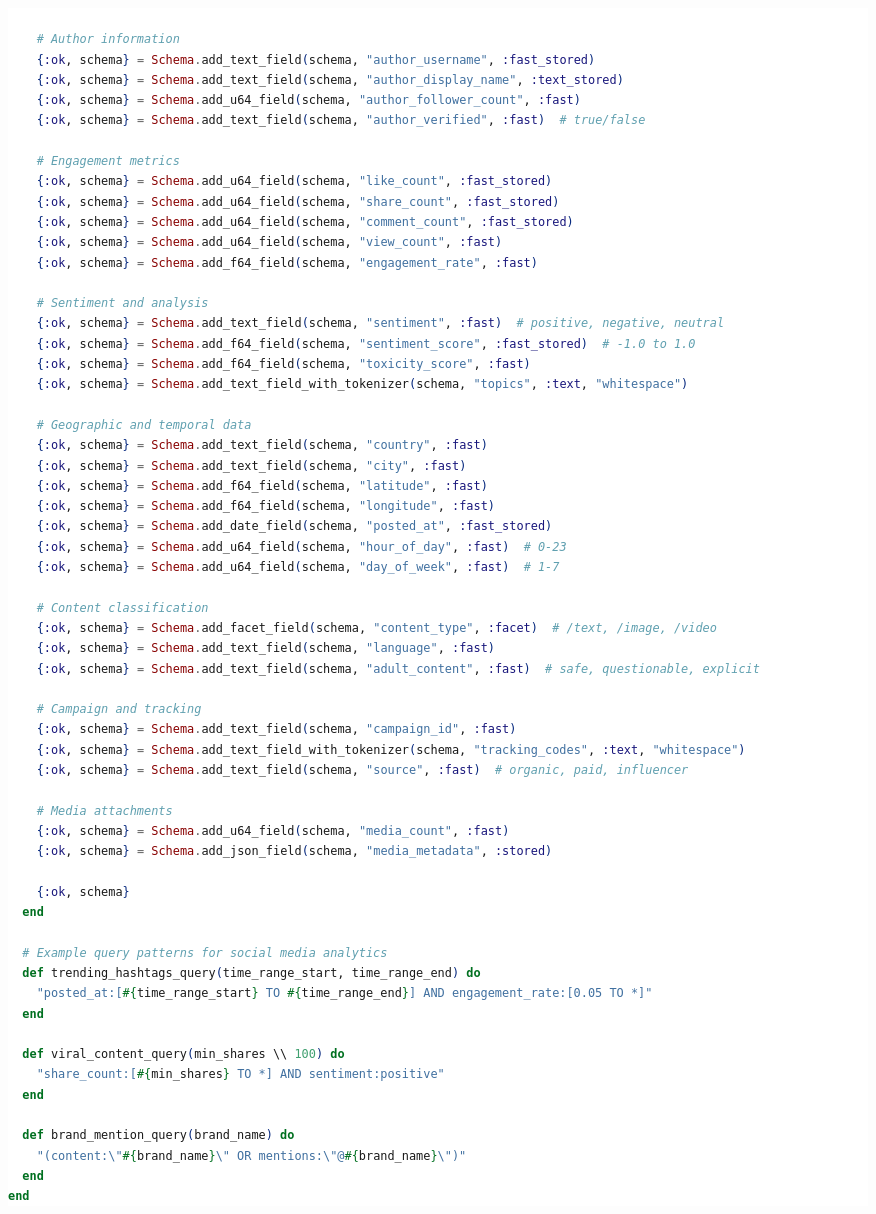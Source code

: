 ```elixir

    # Author information
    {:ok, schema} = Schema.add_text_field(schema, "author_username", :fast_stored)
    {:ok, schema} = Schema.add_text_field(schema, "author_display_name", :text_stored)
    {:ok, schema} = Schema.add_u64_field(schema, "author_follower_count", :fast)
    {:ok, schema} = Schema.add_text_field(schema, "author_verified", :fast)  # true/false

    # Engagement metrics
    {:ok, schema} = Schema.add_u64_field(schema, "like_count", :fast_stored)
    {:ok, schema} = Schema.add_u64_field(schema, "share_count", :fast_stored)
    {:ok, schema} = Schema.add_u64_field(schema, "comment_count", :fast_stored)
    {:ok, schema} = Schema.add_u64_field(schema, "view_count", :fast)
    {:ok, schema} = Schema.add_f64_field(schema, "engagement_rate", :fast)

    # Sentiment and analysis
    {:ok, schema} = Schema.add_text_field(schema, "sentiment", :fast)  # positive, negative, neutral
    {:ok, schema} = Schema.add_f64_field(schema, "sentiment_score", :fast_stored)  # -1.0 to 1.0
    {:ok, schema} = Schema.add_f64_field(schema, "toxicity_score", :fast)
    {:ok, schema} = Schema.add_text_field_with_tokenizer(schema, "topics", :text, "whitespace")

    # Geographic and temporal data
    {:ok, schema} = Schema.add_text_field(schema, "country", :fast)
    {:ok, schema} = Schema.add_text_field(schema, "city", :fast)
    {:ok, schema} = Schema.add_f64_field(schema, "latitude", :fast)
    {:ok, schema} = Schema.add_f64_field(schema, "longitude", :fast)
    {:ok, schema} = Schema.add_date_field(schema, "posted_at", :fast_stored)
    {:ok, schema} = Schema.add_u64_field(schema, "hour_of_day", :fast)  # 0-23
    {:ok, schema} = Schema.add_u64_field(schema, "day_of_week", :fast)  # 1-7

    # Content classification
    {:ok, schema} = Schema.add_facet_field(schema, "content_type", :facet)  # /text, /image, /video
    {:ok, schema} = Schema.add_text_field(schema, "language", :fast)
    {:ok, schema} = Schema.add_text_field(schema, "adult_content", :fast)  # safe, questionable, explicit

    # Campaign and tracking
    {:ok, schema} = Schema.add_text_field(schema, "campaign_id", :fast)
    {:ok, schema} = Schema.add_text_field_with_tokenizer(schema, "tracking_codes", :text, "whitespace")
    {:ok, schema} = Schema.add_text_field(schema, "source", :fast)  # organic, paid, influencer

    # Media attachments
    {:ok, schema} = Schema.add_u64_field(schema, "media_count", :fast)
    {:ok, schema} = Schema.add_json_field(schema, "media_metadata", :stored)

    {:ok, schema}
  end

  # Example query patterns for social media analytics
  def trending_hashtags_query(time_range_start, time_range_end) do
    "posted_at:[#{time_range_start} TO #{time_range_end}] AND engagement_rate:[0.05 TO *]"
  end

  def viral_content_query(min_shares \\ 100) do
    "share_count:[#{min_shares} TO *] AND sentiment:positive"
  end

  def brand_mention_query(brand_name) do
    "(content:\"#{brand_name}\" OR mentions:\"@#{brand_name}\")"
  end
end
```